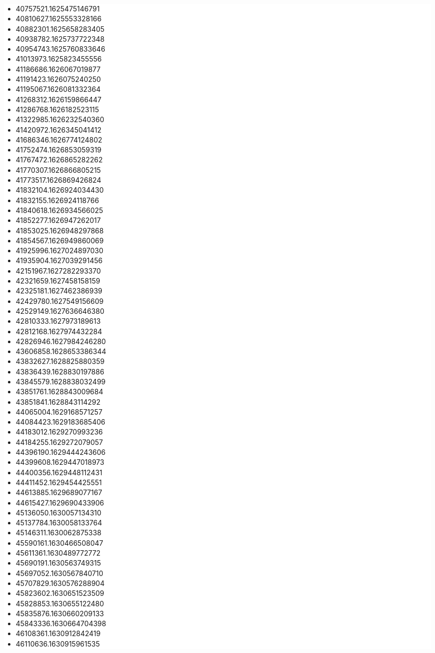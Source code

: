 - 40757521.1625475146791
- 40810627.1625553328166
- 40882301.1625658283405
- 40938782.1625737722348
- 40954743.1625760833646
- 41013973.1625823455556
- 41186686.1626067019877
- 41191423.1626075240250
- 41195067.1626081332364
- 41268312.1626159866447
- 41286768.1626182523115
- 41322985.1626232540360
- 41420972.1626345041412
- 41686346.1626774124802
- 41752474.1626853059319
- 41767472.1626865282262
- 41770307.1626866805215
- 41773517.1626869426824
- 41832104.1626924034430
- 41832155.1626924118766
- 41840618.1626934566025
- 41852277.1626947262017
- 41853025.1626948297868
- 41854567.1626949860069
- 41925996.1627024897030
- 41935904.1627039291456
- 42151967.1627282293370
- 42321659.1627458158159
- 42325181.1627462386939
- 42429780.1627549156609
- 42529149.1627636646380
- 42810333.1627973189613
- 42812168.1627974432284
- 42826946.1627984246280
- 43606858.1628653386344
- 43832627.1628825880359
- 43836439.1628830197886
- 43845579.1628838032499
- 43851761.1628843009684
- 43851841.1628843114292
- 44065004.1629168571257
- 44084423.1629183685406
- 44183012.1629270993236
- 44184255.1629272079057
- 44396190.1629444243606
- 44399608.1629447018973
- 44400356.1629448112431
- 44411452.1629454425551
- 44613885.1629689077167
- 44615427.1629690433906
- 45136050.1630057134310
- 45137784.1630058133764
- 45146311.1630062875338
- 45590161.1630466508047
- 45611361.1630489772772
- 45690191.1630563749315
- 45697052.1630567840710
- 45707829.1630576288904
- 45823602.1630651523509
- 45828853.1630655122480
- 45835876.1630660209133
- 45843336.1630664704398
- 46108361.1630912842419
- 46110636.1630915961535